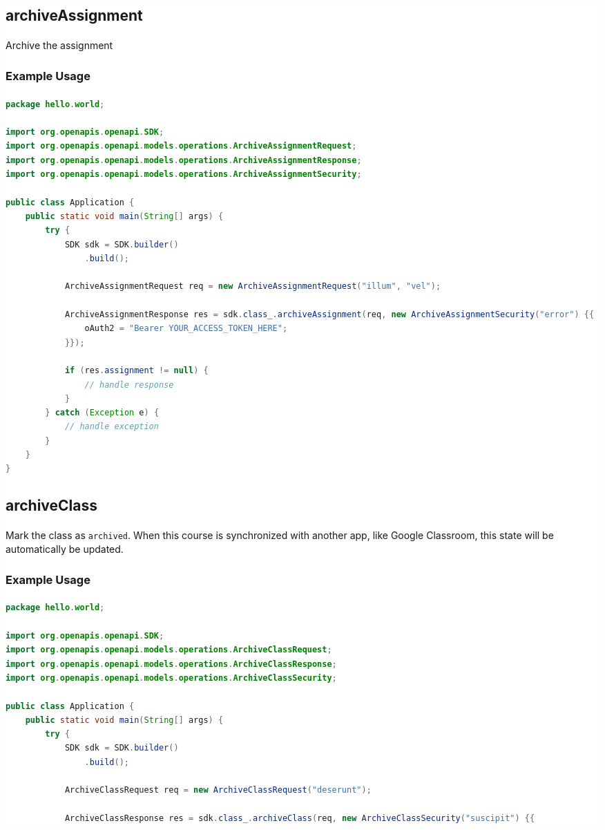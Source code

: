 ## archiveAssignment

Archive the assignment


### Example Usage

```java
package hello.world;

import org.openapis.openapi.SDK;
import org.openapis.openapi.models.operations.ArchiveAssignmentRequest;
import org.openapis.openapi.models.operations.ArchiveAssignmentResponse;
import org.openapis.openapi.models.operations.ArchiveAssignmentSecurity;

public class Application {
    public static void main(String[] args) {
        try {
            SDK sdk = SDK.builder()
                .build();

            ArchiveAssignmentRequest req = new ArchiveAssignmentRequest("illum", "vel");            

            ArchiveAssignmentResponse res = sdk.class_.archiveAssignment(req, new ArchiveAssignmentSecurity("error") {{
                oAuth2 = "Bearer YOUR_ACCESS_TOKEN_HERE";
            }});

            if (res.assignment != null) {
                // handle response
            }
        } catch (Exception e) {
            // handle exception
        }
    }
}
```

## archiveClass

Mark the class as `archived`. When this course is synchronized with another app, like Google Classroom, this state will be automatically be updated.


### Example Usage

```java
package hello.world;

import org.openapis.openapi.SDK;
import org.openapis.openapi.models.operations.ArchiveClassRequest;
import org.openapis.openapi.models.operations.ArchiveClassResponse;
import org.openapis.openapi.models.operations.ArchiveClassSecurity;

public class Application {
    public static void main(String[] args) {
        try {
            SDK sdk = SDK.builder()
                .build();

            ArchiveClassRequest req = new ArchiveClassRequest("deserunt");            

            ArchiveClassResponse res = sdk.class_.archiveClass(req, new ArchiveClassSecurity("suscipit") {{
```
